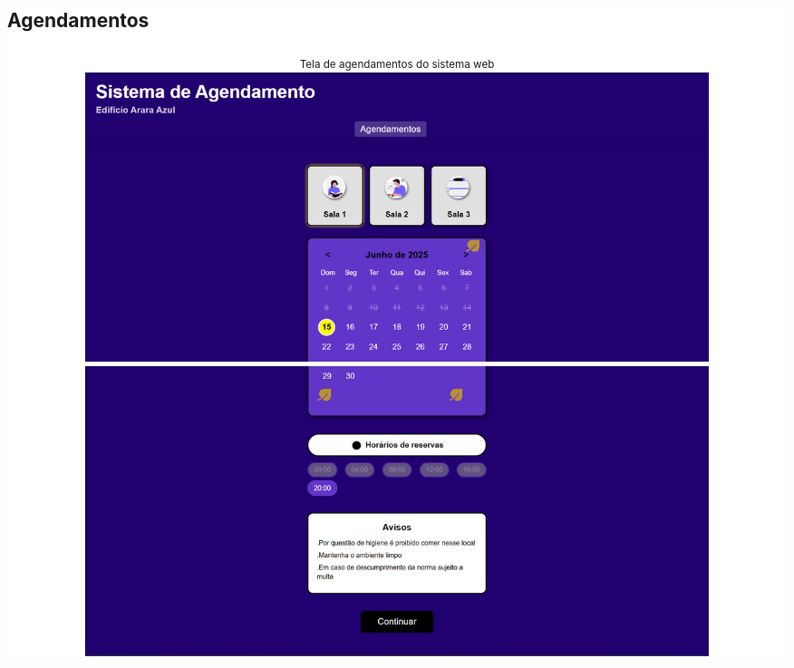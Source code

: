 ## Agendamentos

<div align="center">
  <sub>Tela de agendamentos do sistema web</sub><br>
  <img src="../assets/agendamentoWeb1.png"
  width="80%"

  <img src="../assets/agendamentoWeb2.png"
  width="80%">
</div>
